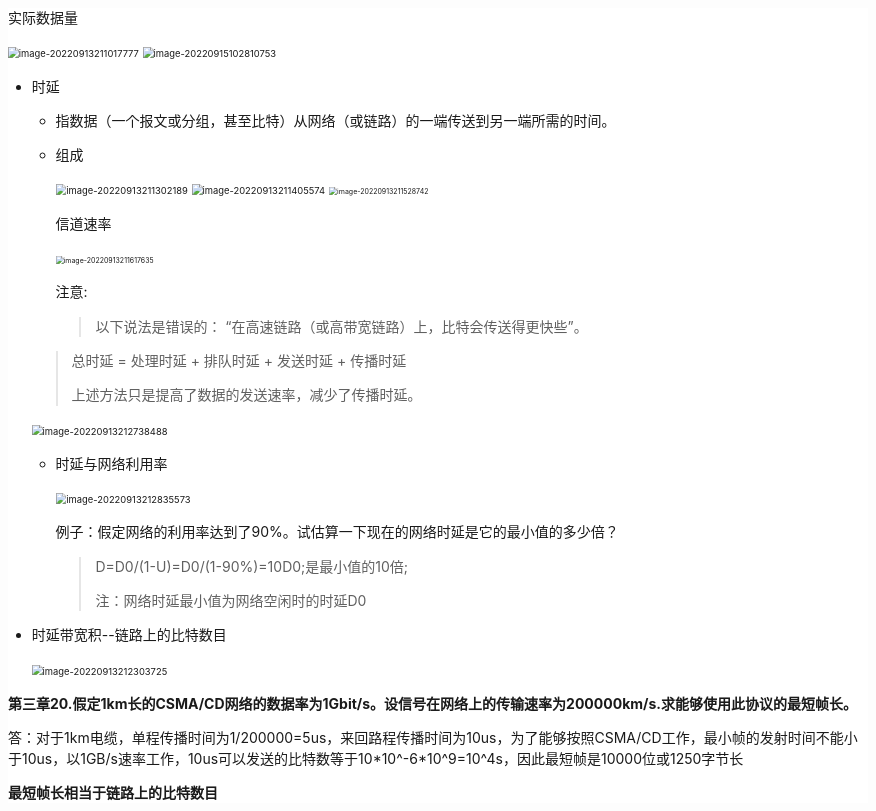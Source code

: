   实际数据量

  <img src="E:\typora img\image-20220913211017777.png" alt="image-20220913211017777" style="zoom:67%;" />

  <img src="E:\typora img\image-20220915102810753.png" alt="image-20220915102810753" style="zoom:67%;" />

- 时延

  - 指数据（一个报文或分组，甚至比特）从网络（或链路）的一端传送到另一端所需的时间。

  - 组成

    <img src="E:\typora img\image-20220913211302189.png" alt="image-20220913211302189" style="zoom:67%;" />

    <img src="E:\typora img\image-20220913211405574.png" alt="image-20220913211405574" style="zoom:67%;" />

    <img src="E:\typora img\image-20220913211528742.png" alt="image-20220913211528742" style="zoom: 50%;" />

    信道速率

    <img src="E:\typora img\image-20220913211617635.png" alt="image-20220913211617635" style="zoom:50%;" />

    注意:

    > 以下说法是错误的：
    > “在高速链路（或高带宽链路）上，比特会传送得更快些”。
  >
    > 总时延  = 处理时延 + 排队时延 + 发送时延 + 传播时延
  >
    > 上述方法只是提高了数据的发送速率，减少了传播时延。

    <img src="E:\typora img\image-20220913212738488.png" alt="image-20220913212738488" style="zoom: 67%;" />

  - 时延与网络利用率

    <img src="E:\typora img\image-20220913212835573.png" alt="image-20220913212835573" style="zoom: 67%;" />

    例子：假定网络的利用率达到了90%。试估算一下现在的网络时延是它的最小值的多少倍？
  
    > D=D0/(1-U)=D0/(1-90%)=10D0;是最小值的10倍;
    >
    > 注：网络时延最小值为网络空闲时的时延D0




- 时延带宽积--链路上的比特数目

  <img src="E:\typora img\image-20220913212303725.png" alt="image-20220913212303725" style="zoom: 67%;" />

**第三章20.假定1km长的CSMA/CD网络的数据率为1Gbit/s。设信号在网络上的传输速率为200000km/s.求能够使用此协议的最短帧长。**

答：对于1km电缆，单程传播时间为1/200000=5us，来回路程传播时间为10us，为了能够按照CSMA/CD工作，最小帧的发射时间不能小于10us，以1GB/s速率工作，10us可以发送的比特数等于10\*10^-6\*10^9=10^4s，因此最短帧是10000位或1250字节长

**最短帧长相当于链路上的比特数目**
